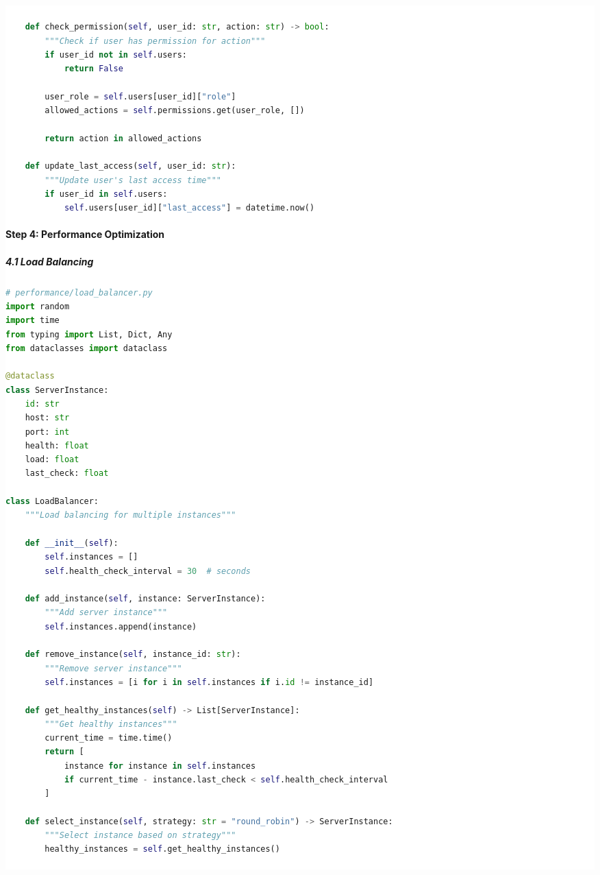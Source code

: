 ```python
    
    def check_permission(self, user_id: str, action: str) -> bool:
        """Check if user has permission for action"""
        if user_id not in self.users:
            return False
        
        user_role = self.users[user_id]["role"]
        allowed_actions = self.permissions.get(user_role, [])
        
        return action in allowed_actions
    
    def update_last_access(self, user_id: str):
        """Update user's last access time"""
        if user_id in self.users:
            self.users[user_id]["last_access"] = datetime.now()
```

#### Step 4: Performance Optimization

##### 4.1 Load Balancing
```python
# performance/load_balancer.py
import random
import time
from typing import List, Dict, Any
from dataclasses import dataclass

@dataclass
class ServerInstance:
    id: str
    host: str
    port: int
    health: float
    load: float
    last_check: float

class LoadBalancer:
    """Load balancing for multiple instances"""
    
    def __init__(self):
        self.instances = []
        self.health_check_interval = 30  # seconds
    
    def add_instance(self, instance: ServerInstance):
        """Add server instance"""
        self.instances.append(instance)
    
    def remove_instance(self, instance_id: str):
        """Remove server instance"""
        self.instances = [i for i in self.instances if i.id != instance_id]
    
    def get_healthy_instances(self) -> List[ServerInstance]:
        """Get healthy instances"""
        current_time = time.time()
        return [
            instance for instance in self.instances
            if current_time - instance.last_check < self.health_check_interval
        ]
    
    def select_instance(self, strategy: str = "round_robin") -> ServerInstance:
        """Select instance based on strategy"""
        healthy_instances = self.get_healthy_instances()
        
```